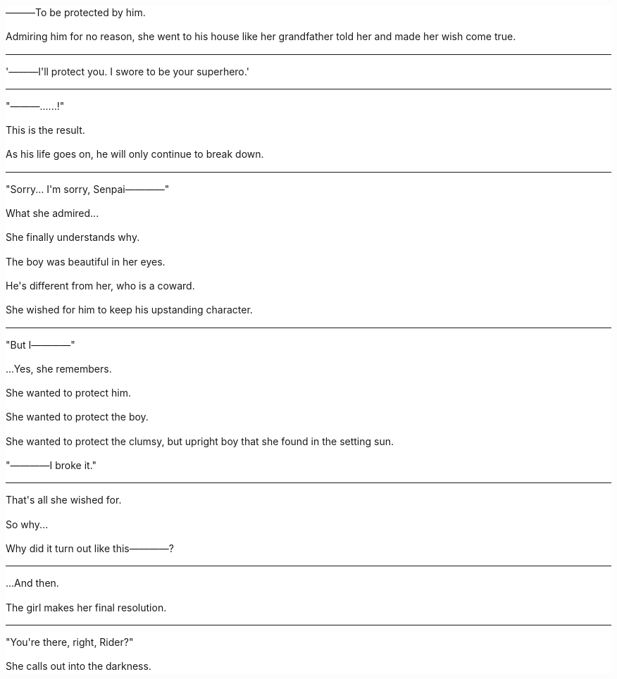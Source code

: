 ―――To be protected by him.  
  
Admiring him for no reason, she went to his house like her grandfather told her and made her wish come true.  
  
---  
  
'―――I'll protect you. I swore to be your superhero.'  
  
---  
  
"―――......!"  
  
This is the result.  
  
As his life goes on, he will only continue to break down.  
  
---  
  
"Sorry... I'm sorry, Senpai――――"  
  
What she admired...  
  
She finally understands why.  
  
The boy was beautiful in her eyes.  
  
He's different from her, who is a coward.  
  
She wished for him to keep his upstanding character.  
  
---  
  
"But I――――"  
  
...Yes, she remembers.  
  
She wanted to protect him.  
  
She wanted to protect the boy.  
  
She wanted to protect the clumsy, but upright boy that she found in the setting sun.  
  
"――――I broke it."  
  
---  
  
That's all she wished for.  
  
So why...  
  
Why did it turn out like this――――?  
  
---  
  
...And then.  
  
The girl makes her final resolution.  
  
---  
  
"You're there, right, Rider?"  
  
She calls out into the darkness.  
  